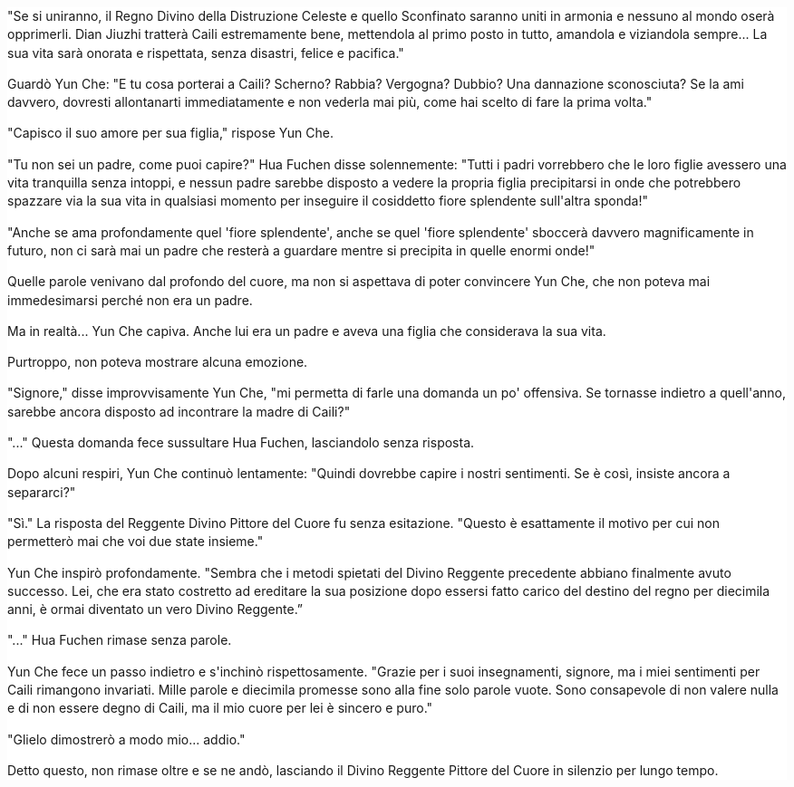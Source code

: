 
"Se si uniranno, il Regno Divino della Distruzione Celeste e quello Sconfinato saranno uniti in armonia e nessuno al mondo oserà opprimerli. Dian Jiuzhi tratterà Caili estremamente bene, mettendola al primo posto in tutto, amandola e viziandola sempre... La sua vita sarà onorata e rispettata, senza disastri, felice e pacifica."


Guardò Yun Che: "E tu cosa porterai a Caili? Scherno? Rabbia? Vergogna? Dubbio? Una dannazione sconosciuta? Se la ami davvero, dovresti allontanarti immediatamente e non vederla mai più, come hai scelto di fare la prima volta."


"Capisco il suo amore per sua figlia," rispose Yun Che.


"Tu non sei un padre, come puoi capire?" Hua Fuchen disse solennemente: "Tutti i padri vorrebbero che le loro figlie avessero una vita tranquilla senza intoppi, e nessun padre sarebbe disposto a vedere la propria figlia precipitarsi in onde che potrebbero spazzare via la sua vita in qualsiasi momento per inseguire il cosiddetto fiore splendente sull'altra sponda!"


"Anche se ama profondamente quel 'fiore splendente', anche se quel 'fiore splendente' sboccerà davvero magnificamente in futuro, non ci sarà mai un padre che resterà a guardare mentre si precipita in quelle enormi onde!"


Quelle parole venivano dal profondo del cuore, ma non si aspettava di poter convincere Yun Che, che non poteva mai immedesimarsi perché non era un padre.


Ma in realtà... Yun Che capiva. Anche lui era un padre e aveva una figlia che considerava la sua vita.


Purtroppo, non poteva mostrare alcuna emozione.


"Signore," disse improvvisamente Yun Che, "mi permetta di farle una domanda un po' offensiva. Se tornasse indietro a quell'anno, sarebbe ancora disposto ad incontrare la madre di Caili?"


"..." Questa domanda fece sussultare Hua Fuchen, lasciandolo senza risposta.


Dopo alcuni respiri, Yun Che continuò lentamente: "Quindi dovrebbe capire i nostri sentimenti. Se è così, insiste ancora a separarci?"


"Sì." La risposta del Reggente Divino Pittore del Cuore fu senza esitazione. "Questo è esattamente il motivo per cui non permetterò mai che voi due state insieme."


Yun Che inspirò profondamente. "Sembra che i metodi spietati del Divino Reggente precedente abbiano finalmente avuto successo. Lei, che era stato costretto ad ereditare la sua posizione dopo essersi fatto carico del destino del regno per diecimila anni, è ormai diventato un vero Divino Reggente.”


"..." Hua Fuchen rimase senza parole.


Yun Che fece un passo indietro e s'inchinò rispettosamente. "Grazie per i suoi insegnamenti, signore, ma i miei sentimenti per Caili rimangono invariati. Mille parole e diecimila promesse sono alla fine solo parole vuote. Sono consapevole di non valere nulla e di non essere degno di Caili, ma il mio cuore per lei è sincero e puro."


"Glielo dimostrerò a modo mio... addio."


Detto questo, non rimase oltre e se ne andò, lasciando il Divino Reggente Pittore del Cuore in silenzio per lungo tempo.

